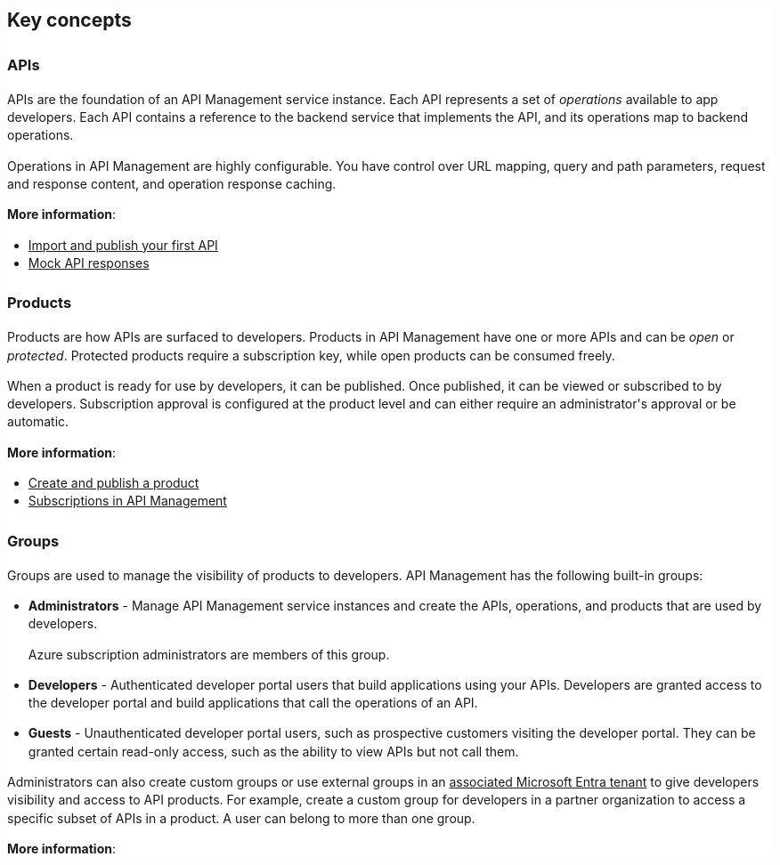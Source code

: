 ## Key concepts

### APIs

APIs are the foundation of an API Management service instance. Each API represents a set of *operations* available to app developers. Each API contains a reference to the backend service that implements the API, and its operations map to backend operations. 

Operations in API Management are highly configurable. You have control over URL mapping, query and path parameters, request and response content, and operation response caching. 

**More information**:

- [Import and publish your first API][How to create APIs]
- [Mock API responses][How to add operations to an API]

### Products

Products are how APIs are surfaced to developers. Products in API Management have one or more APIs and can be *open* or *protected*. Protected products require a subscription key, while open products can be consumed freely.

When a product is ready for use by developers, it can be published. Once published, it can be viewed or subscribed to by developers. Subscription approval is configured at the product level and can either require an administrator's approval or be automatic.

**More information**:

- [Create and publish a product][How to create and publish a product]
- [Subscriptions in API Management](api-management-subscriptions.md)

### Groups

Groups are used to manage the visibility of products to developers. API Management has the following built-in groups:

- **Administrators** -  Manage API Management service instances and create the APIs, operations, and products that are used by developers.

    Azure subscription administrators are members of this group. 

- **Developers** - Authenticated developer portal users that build applications using your APIs. Developers are granted access to the developer portal and build applications that call the operations of an API. 

- **Guests** - Unauthenticated developer portal users, such as prospective customers visiting the developer portal. They can be granted certain read-only access, such as the ability to view APIs but not call them.

Administrators can also create custom groups or use external groups in an [associated Microsoft Entra tenant](api-management-howto-aad.md) to give developers visibility and access to API products. For example, create a custom group for developers in a partner organization to access a specific subset of APIs in a product. A user can belong to more than one group.

**More information**:
 

[APIs and operations]: #apis
[Products]: #products
[Groups]: #groups
[Developers]: #developers
[Policies]: #policies
[Developer portal]: #developer-portal
[How to create APIs]: ./import-and-publish.md
[How to add operations to an API]: ./mock-api-responses.md
[How to create and publish a product]: api-management-howto-add-products.md
[How to create and use groups]: api-management-howto-create-groups.md
[How to associate groups with developers]: api-management-howto-create-groups.md#associate-group-developer
[How to create and configure advanced product settings]: transform-api.md
[How to create or invite developers]: api-management-howto-create-or-invite-developers.md
[Policy reference]: ./api-management-policies.md
[API Management policies]: api-management-howto-policies.md
[Create an API Management service instance]: get-started-create-service-instance.md